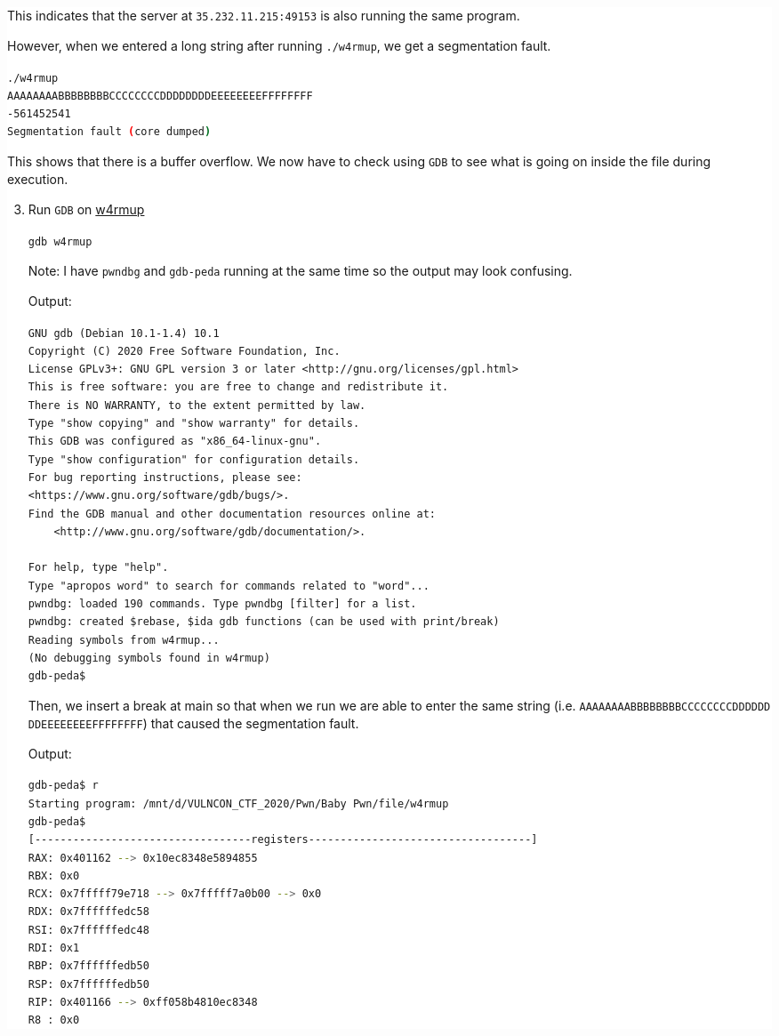    
   This indicates that the server at `35.232.11.215:49153` is also running the same program.
   
   
   
   However, when we entered a long string after running `./w4rmup`, we get a segmentation fault.
   
   ```bash
   ./w4rmup
   AAAAAAAABBBBBBBBCCCCCCCCDDDDDDDDEEEEEEEEFFFFFFFF
   -561452541
   Segmentation fault (core dumped)
   ```


   This shows that there is a buffer overflow. We now have to check using `GDB` to see what is going on inside the file during execution.

   

3. Run `GDB` on [w4rmup](./file/w4rmup) 

   ```text
   gdb w4rmup
   ```

   Note: I have `pwndbg` and `gdb-peda` running at the same time so the output may look confusing.

   Output:

   ```text
   GNU gdb (Debian 10.1-1.4) 10.1
   Copyright (C) 2020 Free Software Foundation, Inc.
   License GPLv3+: GNU GPL version 3 or later <http://gnu.org/licenses/gpl.html>
   This is free software: you are free to change and redistribute it.
   There is NO WARRANTY, to the extent permitted by law.
   Type "show copying" and "show warranty" for details.
   This GDB was configured as "x86_64-linux-gnu".
   Type "show configuration" for configuration details.
   For bug reporting instructions, please see:
   <https://www.gnu.org/software/gdb/bugs/>.
   Find the GDB manual and other documentation resources online at:
       <http://www.gnu.org/software/gdb/documentation/>.
   
   For help, type "help".
   Type "apropos word" to search for commands related to "word"...
   pwndbg: loaded 190 commands. Type pwndbg [filter] for a list.
   pwndbg: created $rebase, $ida gdb functions (can be used with print/break)
   Reading symbols from w4rmup...
   (No debugging symbols found in w4rmup)
   gdb-peda$
   ```

   Then, we insert a break at main so that when we run we are able to enter the same string (i.e. `AAAAAAAABBBBBBBBCCCCCCCCDDDDDDDDEEEEEEEEFFFFFFFF`) that caused the segmentation fault.

   Output:

   ```bash
   gdb-peda$ r
   Starting program: /mnt/d/VULNCON_CTF_2020/Pwn/Baby Pwn/file/w4rmup
   gdb-peda$
   [----------------------------------registers-----------------------------------]
   RAX: 0x401162 --> 0x10ec8348e5894855
   RBX: 0x0
   RCX: 0x7fffff79e718 --> 0x7fffff7a0b00 --> 0x0
   RDX: 0x7ffffffedc58
   RSI: 0x7ffffffedc48
   RDI: 0x1
   RBP: 0x7ffffffedb50
   RSP: 0x7ffffffedb50
   RIP: 0x401166 --> 0xff058b4810ec8348
   R8 : 0x0
   ```